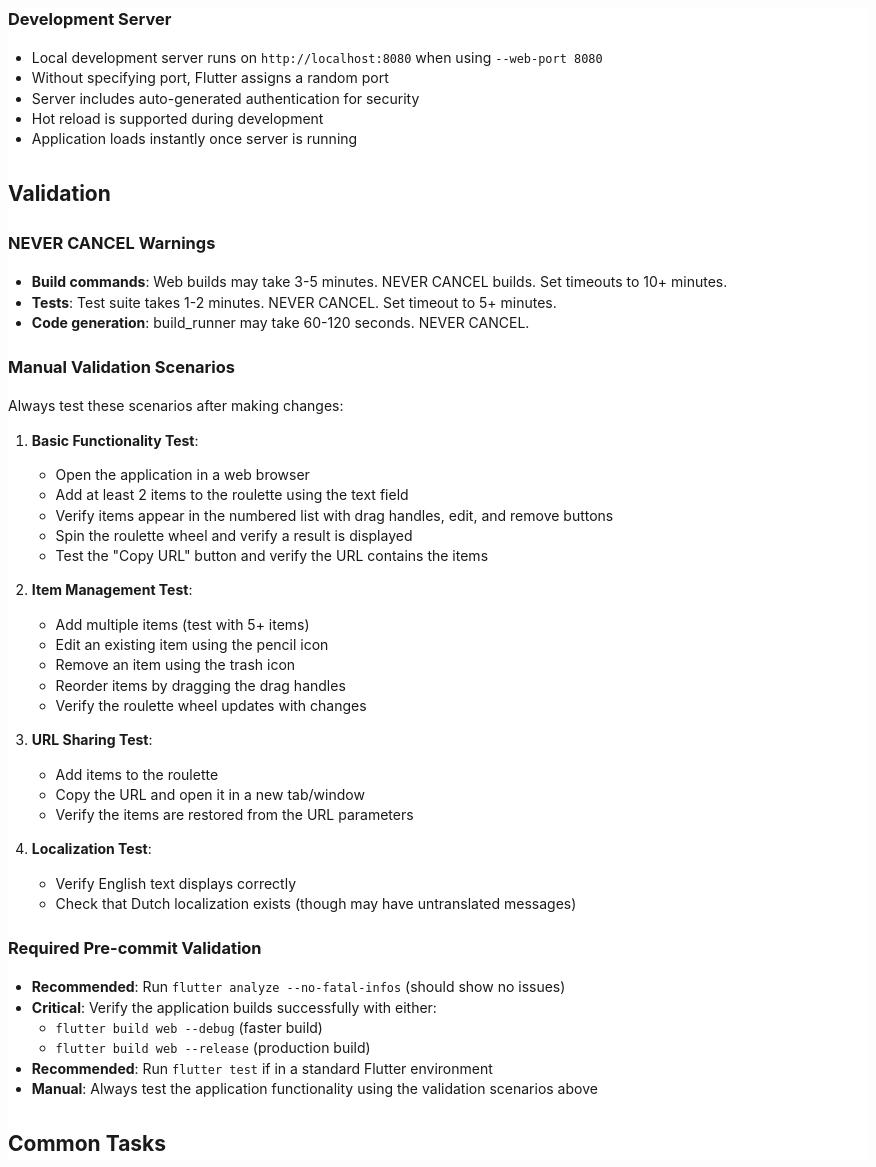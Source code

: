 ### Development Server
- Local development server runs on `http://localhost:8080` when using `--web-port 8080`
- Without specifying port, Flutter assigns a random port
- Server includes auto-generated authentication for security
- Hot reload is supported during development
- Application loads instantly once server is running

## Validation

### NEVER CANCEL Warnings
- **Build commands**: Web builds may take 3-5 minutes. NEVER CANCEL builds. Set timeouts to 10+ minutes.
- **Tests**: Test suite takes 1-2 minutes. NEVER CANCEL. Set timeout to 5+ minutes.
- **Code generation**: build_runner may take 60-120 seconds. NEVER CANCEL.

### Manual Validation Scenarios
Always test these scenarios after making changes:

1. **Basic Functionality Test**:
   - Open the application in a web browser
   - Add at least 2 items to the roulette using the text field
   - Verify items appear in the numbered list with drag handles, edit, and remove buttons
   - Spin the roulette wheel and verify a result is displayed
   - Test the "Copy URL" button and verify the URL contains the items

2. **Item Management Test**:
   - Add multiple items (test with 5+ items)
   - Edit an existing item using the pencil icon
   - Remove an item using the trash icon
   - Reorder items by dragging the drag handles
   - Verify the roulette wheel updates with changes

3. **URL Sharing Test**:
   - Add items to the roulette
   - Copy the URL and open it in a new tab/window
   - Verify the items are restored from the URL parameters

4. **Localization Test**:
   - Verify English text displays correctly
   - Check that Dutch localization exists (though may have untranslated messages)

### Required Pre-commit Validation
- **Recommended**: Run `flutter analyze --no-fatal-infos` (should show no issues)
- **Critical**: Verify the application builds successfully with either:
  - `flutter build web --debug` (faster build)
  - `flutter build web --release` (production build)
- **Recommended**: Run `flutter test` if in a standard Flutter environment
- **Manual**: Always test the application functionality using the validation scenarios above

## Common Tasks
